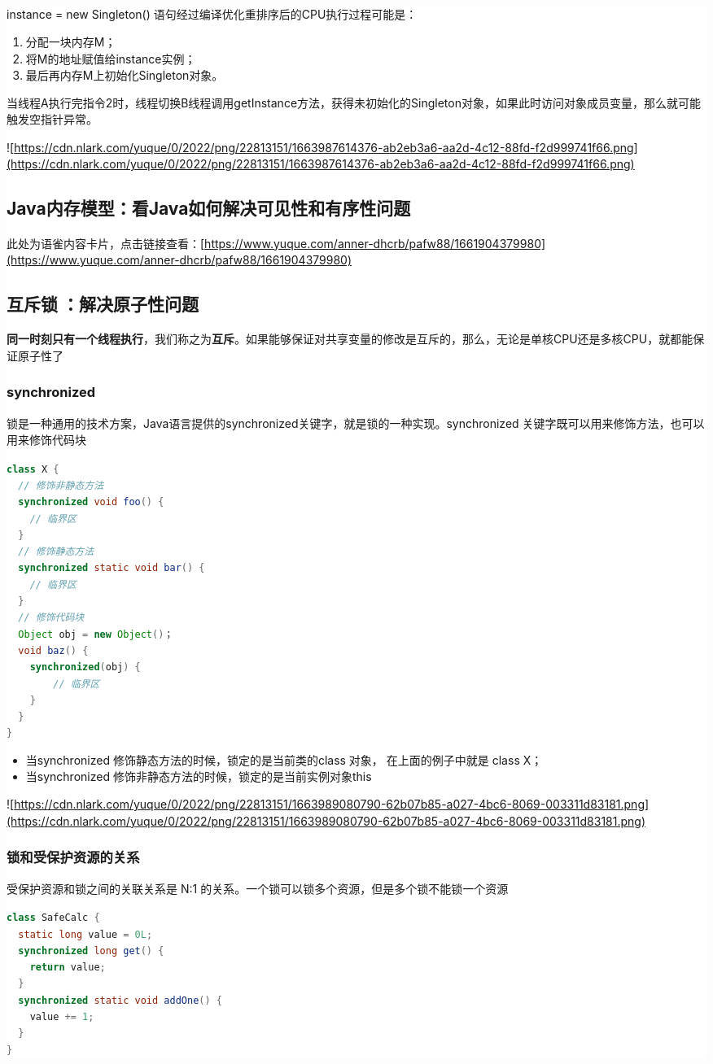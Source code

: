 instance = new Singleton() 语句经过编译优化重排序后的CPU执行过程可能是：

1. 分配一块内存M；
2. 将M的地址赋值给instance实例；
3. 最后再内存M上初始化Singleton对象。

当线程A执行完指令2时，线程切换B线程调用getInstance方法，获得未初始化的Singleton对象，如果此时访问对象成员变量，那么就可能触发空指针异常。

![https://cdn.nlark.com/yuque/0/2022/png/22813151/1663987614376-ab2eb3a6-aa2d-4c12-88fd-f2d999741f66.png](https://cdn.nlark.com/yuque/0/2022/png/22813151/1663987614376-ab2eb3a6-aa2d-4c12-88fd-f2d999741f66.png)

## Java内存模型：看Java如何解决可见性和有序性问题

此处为语雀内容卡片，点击链接查看：[https://www.yuque.com/anner-dhcrb/pafw88/1661904379980](https://www.yuque.com/anner-dhcrb/pafw88/1661904379980)

## 互斥锁 ：解决原子性问题

**同一时刻只有一个线程执行**，我们称之为**互斥**。如果能够保证对共享变量的修改是互斥的，那么，无论是单核CPU还是多核CPU，就都能保证原子性了

### synchronized

锁是一种通用的技术方案，Java语言提供的synchronized关键字，就是锁的一种实现。synchronized 关键字既可以用来修饰方法，也可以用来修饰代码块

```java
class X {
  // 修饰非静态方法
  synchronized void foo() {
	// 临界区
  }
  // 修饰静态方法
  synchronized static void bar() {
	// 临界区
  }
  // 修饰代码块
  Object obj = new Object()；
  void baz() {
	synchronized(obj) {
  		// 临界区
	}
  }
}
```

- 当synchronized 修饰静态方法的时候，锁定的是当前类的class 对象， 在上面的例子中就是 class X；
- 当synchronized 修饰非静态方法的时候，锁定的是当前实例对象this

![https://cdn.nlark.com/yuque/0/2022/png/22813151/1663989080790-62b07b85-a027-4bc6-8069-003311d83181.png](https://cdn.nlark.com/yuque/0/2022/png/22813151/1663989080790-62b07b85-a027-4bc6-8069-003311d83181.png)

### 锁和受保护资源的关系

受保护资源和锁之间的关联关系是 N:1 的关系。一个锁可以锁多个资源，但是多个锁不能锁一个资源

```java
class SafeCalc {
  static long value = 0L;
  synchronized long get() {
	return value;
  }
  synchronized static void addOne() {
	value += 1;
  }
}
```
